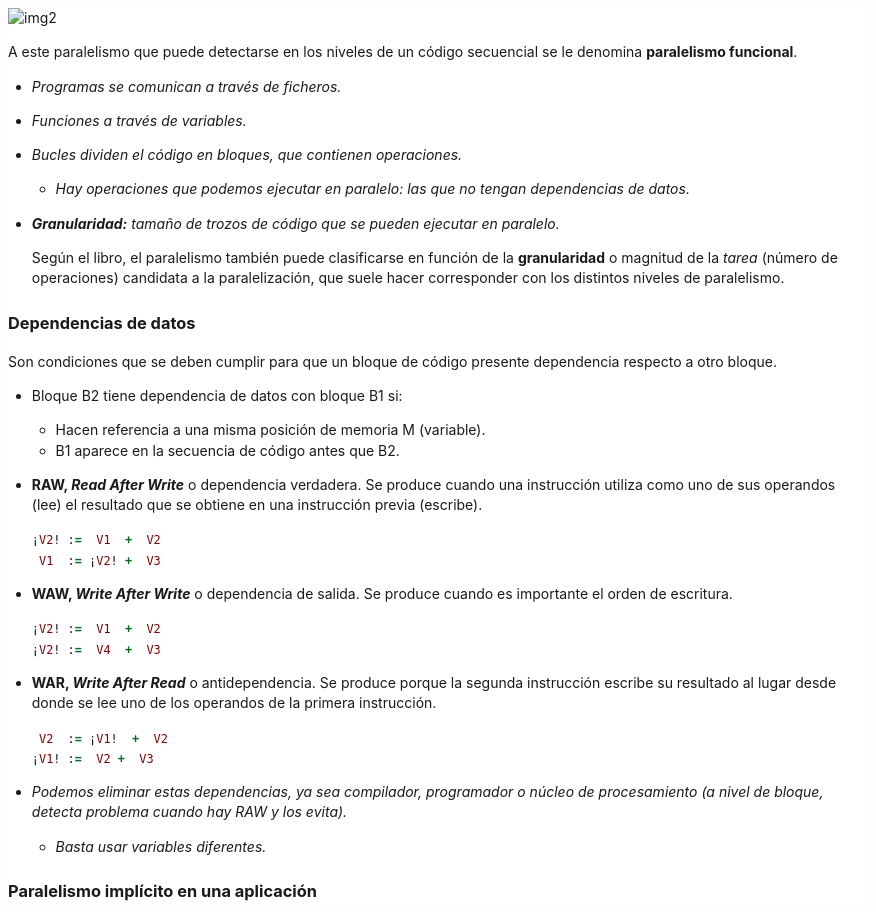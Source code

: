 ![img2](./resources/t1-img2.png)

A este paralelismo que puede detectarse en los niveles de un código secuencial se le denomina **paralelismo funcional**.

- *Programas se comunican a través de ficheros.*

- *Funciones a través de variables.*

- *Bucles dividen el código en bloques, que contienen operaciones.*

  - *Hay operaciones que podemos ejecutar en paralelo: las que no tengan dependencias de datos.*

- ***Granularidad:*** *tamaño de trozos de código que se pueden ejecutar en paralelo.*

  Según el libro, el paralelismo también puede clasificarse en función de la **granularidad** o magnitud de la _tarea_ (número de operaciones) candidata a la paralelización, que suele hacer corresponder con los distintos niveles de paralelismo.

### Dependencias de datos

Son condiciones que se deben cumplir para que un bloque de código presente dependencia respecto a otro bloque.

- Bloque B2 tiene dependencia de datos con bloque B1 si:

  - Hacen referencia a una misma posición de memoria M (variable).
  - B1 aparece en la secuencia de código antes que B2.

- **RAW, _Read After Write_** o dependencia verdadera. Se produce cuando una instrucción utiliza como uno de sus operandos (lee) el resultado que se obtiene en una instrucción previa (escribe).

  ```ruby
  ¡V2! :=  V1  +  V2
   V1  := ¡V2! +  V3
  ```

- **WAW, _Write After Write_** o dependencia de salida. Se produce cuando es importante el orden de escritura.

  ```ruby
  ¡V2! :=  V1  +  V2
  ¡V2! :=  V4  +  V3
  ```

- **WAR, _Write After Read_** o antidependencia. Se produce porque la segunda instrucción escribe su resultado al lugar desde donde se lee uno de los operandos de la primera instrucción.

  ```ruby
   V2  := ¡V1!  +  V2
  ¡V1! :=  V2 +  V3
  ```

- *Podemos eliminar estas dependencias, ya sea compilador, programador o núcleo de procesamiento (a nivel de bloque, detecta problema cuando hay RAW y los evita).*

  - *Basta usar variables diferentes.*

### Paralelismo implícito en una aplicación
